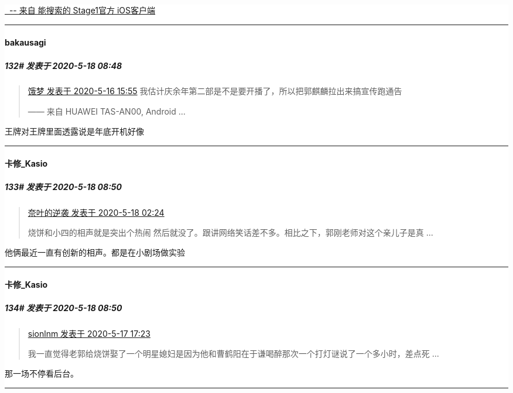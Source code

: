 [  -- 来自 能搜索的 Stage1官方 iOS客户端](https://itunes.apple.com/fi/app/saraba1st/id1221237470?mt=8)







*****

####  bakausagi  
##### 132#       发表于 2020-5-18 08:48



<blockquote><a href="httphttps://bbs.saraba1st.com/2b/forum.php?mod=redirect&amp;goto=findpost&amp;pid=47440843&amp;ptid=1935344" target="_blank">饿梦 发表于 2020-5-16 15:55</a>
我估计庆余年第二部是不是要开播了，所以把郭麒麟拉出来搞宣传跑通告

—— 来自 HUAWEI TAS-AN00, Android ...</blockquote>
王牌对王牌里面透露说是年底开机好像







*****

####  卡修_Kasio  
##### 133#       发表于 2020-5-18 08:50



<blockquote><a href="httphttps://bbs.saraba1st.com/2b/forum.php?mod=redirect&amp;goto=findpost&amp;pid=47458883&amp;ptid=1935344" target="_blank">奈叶的逆袭 发表于 2020-5-18 02:24</a>

烧饼和小四的相声就是突出个热闹 然后就没了。跟讲网络笑话差不多。相比之下，郭刚老师对这个亲儿子是真 ...</blockquote>
他俩最近一直有创新的相声。都是在小剧场做实验







*****

####  卡修_Kasio  
##### 134#       发表于 2020-5-18 08:50



<blockquote><a href="httphttps://bbs.saraba1st.com/2b/forum.php?mod=redirect&amp;goto=findpost&amp;pid=47453319&amp;ptid=1935344" target="_blank">sionlnm 发表于 2020-5-17 17:23</a>

我一直觉得老郭给烧饼娶了一个明星媳妇是因为他和曹鹤阳在于谦喝醉那次一个打灯谜说了一个多小时，差点死 ...</blockquote>
那一场不停看后台。







*****
